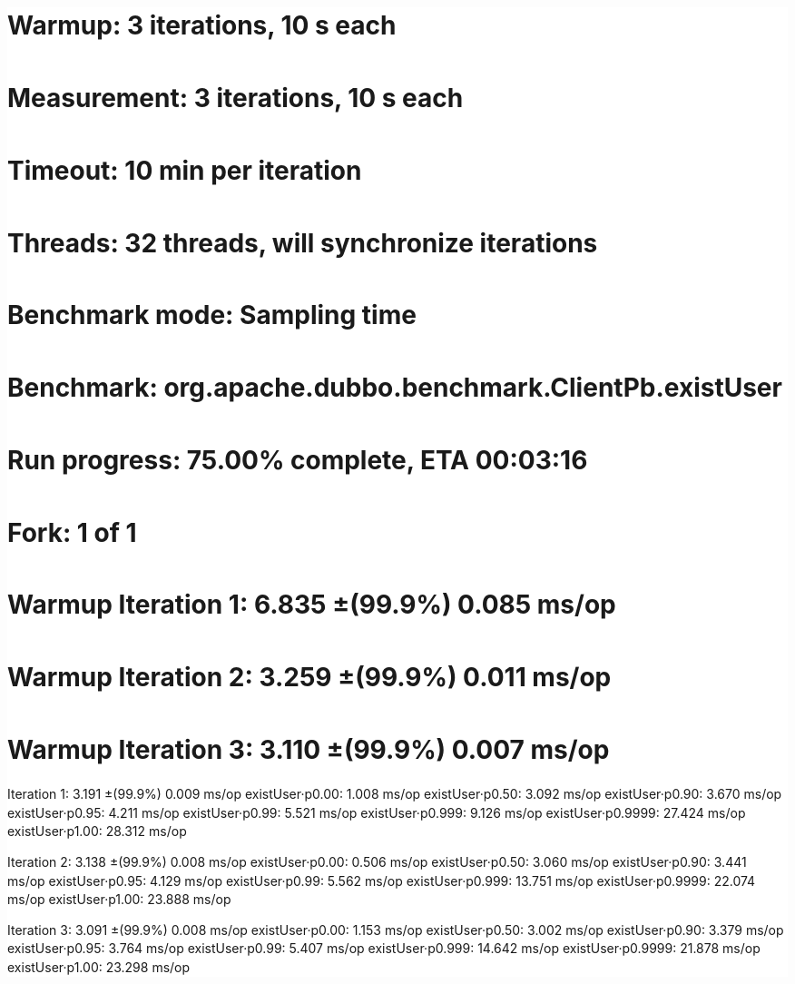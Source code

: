 # Warmup: 3 iterations, 10 s each
# Measurement: 3 iterations, 10 s each
# Timeout: 10 min per iteration
# Threads: 32 threads, will synchronize iterations
# Benchmark mode: Sampling time
# Benchmark: org.apache.dubbo.benchmark.ClientPb.existUser

# Run progress: 75.00% complete, ETA 00:03:16
# Fork: 1 of 1
# Warmup Iteration   1: 6.835 ±(99.9%) 0.085 ms/op
# Warmup Iteration   2: 3.259 ±(99.9%) 0.011 ms/op
# Warmup Iteration   3: 3.110 ±(99.9%) 0.007 ms/op
Iteration   1: 3.191 ±(99.9%) 0.009 ms/op
                 existUser·p0.00:   1.008 ms/op
                 existUser·p0.50:   3.092 ms/op
                 existUser·p0.90:   3.670 ms/op
                 existUser·p0.95:   4.211 ms/op
                 existUser·p0.99:   5.521 ms/op
                 existUser·p0.999:  9.126 ms/op
                 existUser·p0.9999: 27.424 ms/op
                 existUser·p1.00:   28.312 ms/op

Iteration   2: 3.138 ±(99.9%) 0.008 ms/op
                 existUser·p0.00:   0.506 ms/op
                 existUser·p0.50:   3.060 ms/op
                 existUser·p0.90:   3.441 ms/op
                 existUser·p0.95:   4.129 ms/op
                 existUser·p0.99:   5.562 ms/op
                 existUser·p0.999:  13.751 ms/op
                 existUser·p0.9999: 22.074 ms/op
                 existUser·p1.00:   23.888 ms/op

Iteration   3: 3.091 ±(99.9%) 0.008 ms/op
                 existUser·p0.00:   1.153 ms/op
                 existUser·p0.50:   3.002 ms/op
                 existUser·p0.90:   3.379 ms/op
                 existUser·p0.95:   3.764 ms/op
                 existUser·p0.99:   5.407 ms/op
                 existUser·p0.999:  14.642 ms/op
                 existUser·p0.9999: 21.878 ms/op
                 existUser·p1.00:   23.298 ms/op
